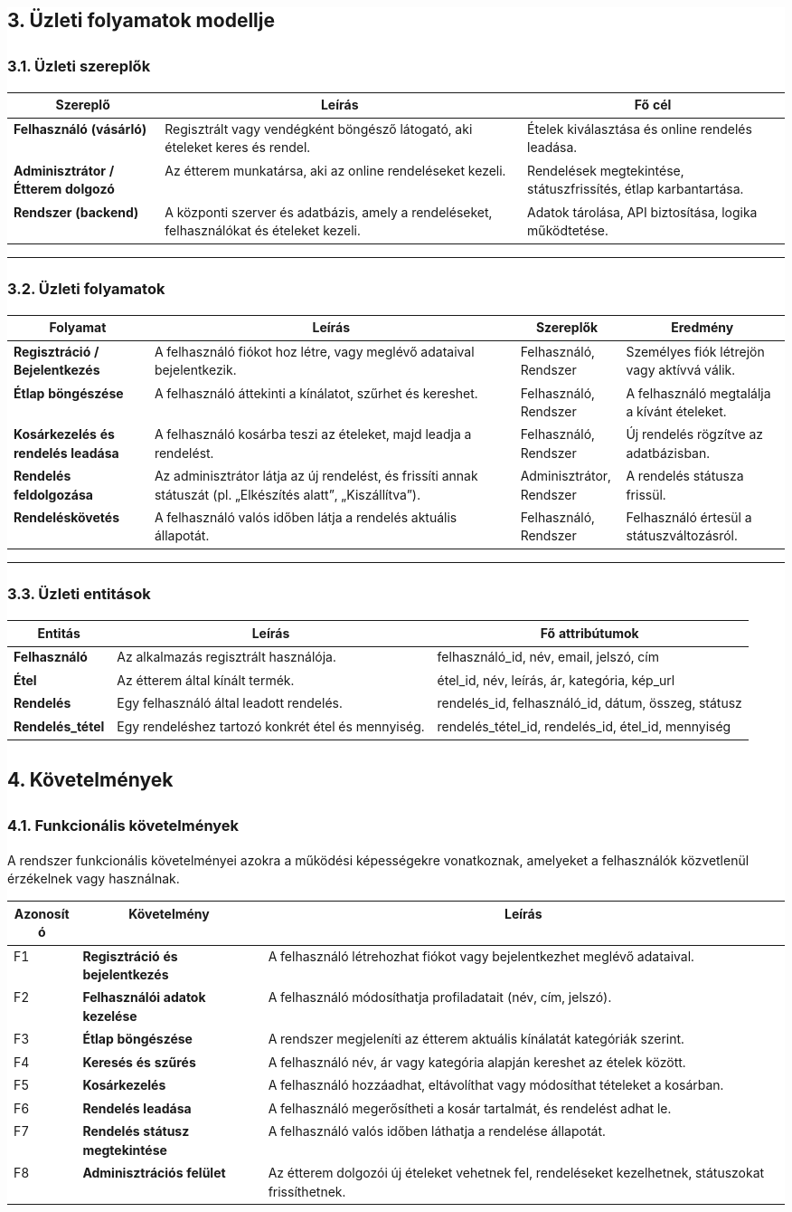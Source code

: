## 3. Üzleti folyamatok modellje

### 3.1. Üzleti szereplők

| Szereplő                             | Leírás                                                                                    | Fő cél                                                          |
| ------------------------------------ | ----------------------------------------------------------------------------------------- | --------------------------------------------------------------- |
| **Felhasználó (vásárló)**            | Regisztrált vagy vendégként böngésző látogató, aki ételeket keres és rendel.              | Ételek kiválasztása és online rendelés leadása.                 |
| **Adminisztrátor / Étterem dolgozó** | Az étterem munkatársa, aki az online rendeléseket kezeli.                                 | Rendelések megtekintése, státuszfrissítés, étlap karbantartása. |
| **Rendszer (backend)**               | A központi szerver és adatbázis, amely a rendeléseket, felhasználókat és ételeket kezeli. | Adatok tárolása, API biztosítása, logika működtetése.           |

---

### 3.2. Üzleti folyamatok

| Folyamat                             | Leírás                                                                                                        | Szereplők                | Eredmény                                    |
| ------------------------------------ | ------------------------------------------------------------------------------------------------------------- | ------------------------ | ------------------------------------------- |
| **Regisztráció / Bejelentkezés**     | A felhasználó fiókot hoz létre, vagy meglévő adataival bejelentkezik.                                         | Felhasználó, Rendszer    | Személyes fiók létrejön vagy aktívvá válik. |
| **Étlap böngészése**                 | A felhasználó áttekinti a kínálatot, szűrhet és kereshet.                                                     | Felhasználó, Rendszer    | A felhasználó megtalálja a kívánt ételeket. |
| **Kosárkezelés és rendelés leadása** | A felhasználó kosárba teszi az ételeket, majd leadja a rendelést.                                             | Felhasználó, Rendszer    | Új rendelés rögzítve az adatbázisban.       |
| **Rendelés feldolgozása**            | Az adminisztrátor látja az új rendelést, és frissíti annak státuszát (pl. „Elkészítés alatt”, „Kiszállítva”). | Adminisztrátor, Rendszer | A rendelés státusza frissül.                |
| **Rendeléskövetés**                  | A felhasználó valós időben látja a rendelés aktuális állapotát.                                               | Felhasználó, Rendszer    | Felhasználó értesül a státuszváltozásról.   |

---

### 3.3. Üzleti entitások

| Entitás            | Leírás                                             | Fő attribútumok                                     |
| ------------------ | -------------------------------------------------- | --------------------------------------------------- |
| **Felhasználó**    | Az alkalmazás regisztrált használója.              | felhasználó_id, név, email, jelszó, cím             |
| **Étel**           | Az étterem által kínált termék.                    | étel_id, név, leírás, ár, kategória, kép_url        |
| **Rendelés**       | Egy felhasználó által leadott rendelés.            | rendelés_id, felhasználó_id, dátum, összeg, státusz |
| **Rendelés_tétel** | Egy rendeléshez tartozó konkrét étel és mennyiség. | rendelés_tétel_id, rendelés_id, étel_id, mennyiség  |

## 4. Követelmények

### 4.1. Funkcionális követelmények

A rendszer funkcionális követelményei azokra a működési képességekre vonatkoznak, amelyeket a felhasználók közvetlenül érzékelnek vagy használnak.

| Azonosító | Követelmény                       | Leírás                                                                                             |
| --------- | --------------------------------- | -------------------------------------------------------------------------------------------------- |
| F1        | **Regisztráció és bejelentkezés** | A felhasználó létrehozhat fiókot vagy bejelentkezhet meglévő adataival.                            |
| F2        | **Felhasználói adatok kezelése**  | A felhasználó módosíthatja profiladatait (név, cím, jelszó).                                       |
| F3        | **Étlap böngészése**              | A rendszer megjeleníti az étterem aktuális kínálatát kategóriák szerint.                           |
| F4        | **Keresés és szűrés**             | A felhasználó név, ár vagy kategória alapján kereshet az ételek között.                            |
| F5        | **Kosárkezelés**                  | A felhasználó hozzáadhat, eltávolíthat vagy módosíthat tételeket a kosárban.                       |
| F6        | **Rendelés leadása**              | A felhasználó megerősítheti a kosár tartalmát, és rendelést adhat le.                              |
| F7        | **Rendelés státusz megtekintése** | A felhasználó valós időben láthatja a rendelése állapotát.                                         |
| F8        | **Adminisztrációs felület**       | Az étterem dolgozói új ételeket vehetnek fel, rendeléseket kezelhetnek, státuszokat frissíthetnek. |